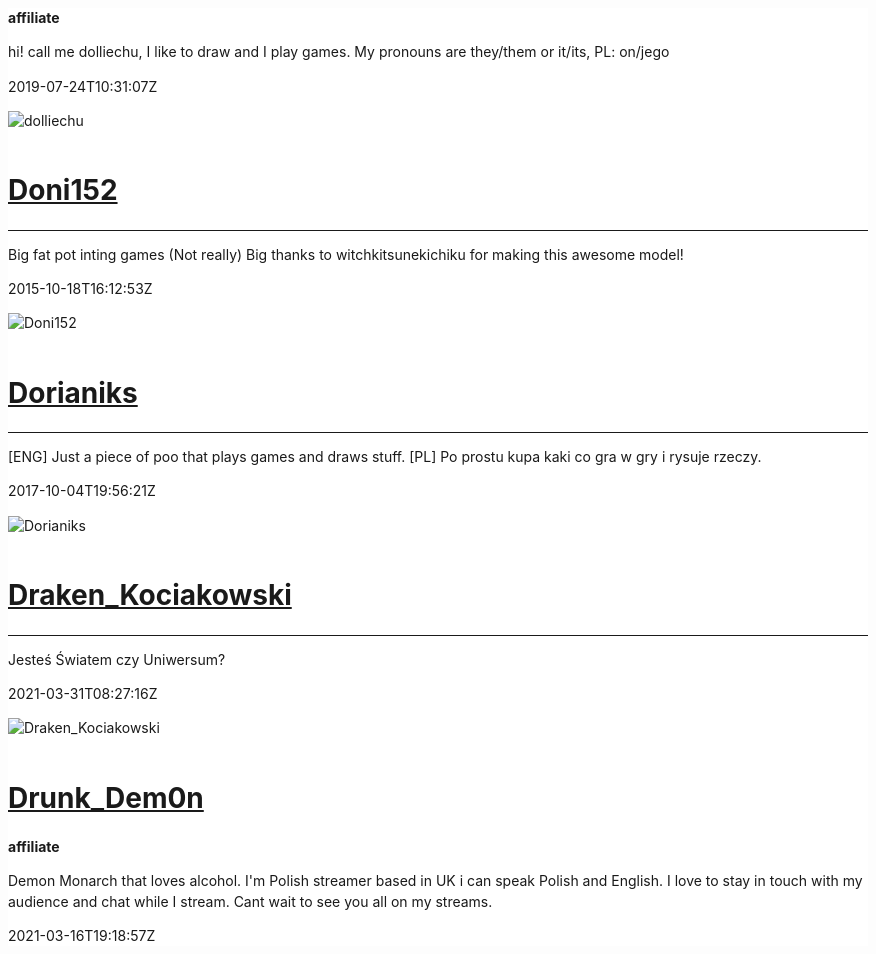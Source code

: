 **affiliate**

hi! call me dolliechu, I like to draw and I play games. My pronouns are they/them or it/its, PL: on/jego

2019-07-24T10:31:07Z

![dolliechu](https://static-cdn.jtvnw.net/jtv_user_pictures/58db167f-5b37-4a1d-9dd4-b59786e15a1b-profile_image-300x300.png)

# [Doni152](https://twitch.tv/Doni152)

****

Big fat pot inting games (Not really)                                                                                                                                                         Big thanks to witchkitsunekichiku for making this awesome model! 

2015-10-18T16:12:53Z

![Doni152](https://static-cdn.jtvnw.net/jtv_user_pictures/c54ccb0b-f52a-42de-aacc-368eb4f3ab52-profile_image-300x300.png)

# [Dorianiks](https://twitch.tv/Dorianiks)

****

[ENG] Just a piece of poo that plays games and draws stuff. [PL] Po prostu kupa kaki co gra w gry i rysuje rzeczy.

2017-10-04T19:56:21Z

![Dorianiks](https://static-cdn.jtvnw.net/jtv_user_pictures/613161cfc0b9838f-profile_image-300x300.png)

# [Draken_Kociakowski](https://twitch.tv/Draken_Kociakowski)

****

Jesteś Światem czy Uniwersum?

2021-03-31T08:27:16Z

![Draken_Kociakowski](https://static-cdn.jtvnw.net/jtv_user_pictures/a943e6ae-d93a-47b7-942a-f444e5b60290-profile_image-300x300.jpeg)

# [Drunk_Dem0n](https://twitch.tv/Drunk_Dem0n)

**affiliate**

Demon Monarch that loves alcohol. I'm Polish streamer based in UK i can speak Polish and English. I love to stay in touch with my audience and chat while I stream. Cant wait to see you all on my streams. 

2021-03-16T19:18:57Z

